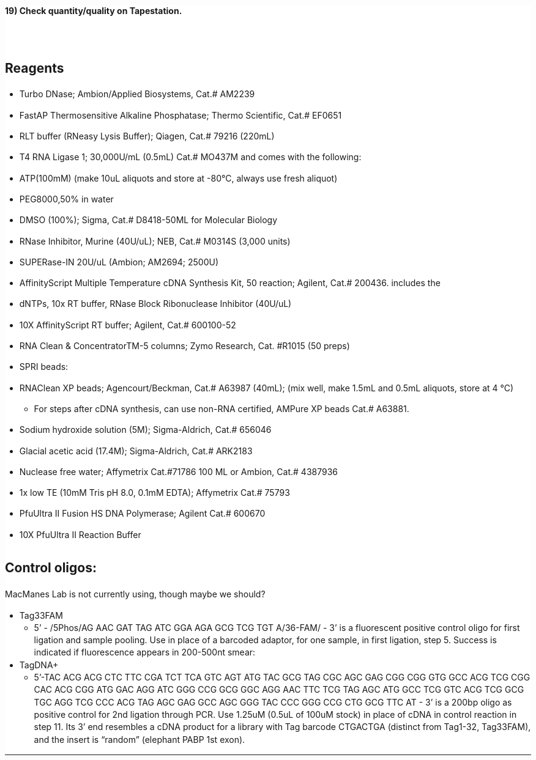 #### 19) Check quantity/quality on Tapestation.

&nbsp;
&nbsp;
&nbsp;
&nbsp;
&nbsp;
&nbsp;
&nbsp;
&nbsp;
&nbsp;
&nbsp;
&nbsp;
&nbsp;
&nbsp;
&nbsp;

Reagents
---


- Turbo DNase; Ambion/Applied Biosystems, Cat.# AM2239
- FastAP Thermosensitive Alkaline Phosphatase; Thermo Scientific, Cat.# EF0651
- RLT buffer (RNeasy Lysis Buffer); Qiagen, Cat.# 79216 (220mL)
- T4 RNA Ligase 1; 30,000U/mL (0.5mL) Cat.# MO437M and comes with the following:
- ATP(100mM) (make 10uL aliquots and store at -80°C, always use fresh aliquot)
- PEG8000,50% in water
- DMSO (100%); Sigma, Cat.# D8418-50ML for Molecular Biology
- RNase Inhibitor, Murine (40U/uL); NEB, Cat.# M0314S (3,000 units)
- SUPERase-IN 20U/uL (Ambion; AM2694; 2500U)
- AffinityScript Multiple Temperature cDNA Synthesis Kit, 50 reaction; Agilent, Cat.# 200436. includes the
- dNTPs, 10x RT buffer, RNase Block Ribonuclease Inhibitor (40U/uL)
- 10X AffinityScript RT buffer; Agilent, Cat.# 600100-52
- RNA Clean & ConcentratorTM-5 columns; Zymo Research, Cat. #R1015 (50 preps)
- SPRI beads:
- RNAClean XP beads; Agencourt/Beckman, Cat.# A63987 (40mL); (mix well, make 1.5mL and 0.5mL aliquots, store at 4 °C)
    - For steps after cDNA synthesis, can use non-RNA certified, AMPure XP beads Cat.# A63881.

- Sodium hydroxide solution (5M); Sigma-Aldrich, Cat.# 656046
- Glacial acetic acid (17.4M); Sigma-Aldrich, Cat.# ARK2183
- Nuclease free water; Affymetrix Cat.#71786 100 ML or Ambion, Cat.# 4387936
- 1x low TE (10mM Tris pH 8.0, 0.1mM EDTA); Affymetrix Cat.# 75793
- PfuUltra II Fusion HS DNA Polymerase; Agilent Cat.# 600670
- 10X PfuUltra II Reaction Buffer

**Control oligos:** 
--
MacManes Lab is not currently using, though maybe we should?

- Tag33FAM
   - 5’ - /5Phos/AG AAC GAT TAG ATC GGA AGA GCG TCG TGT A/36-FAM/ - 3’
is a fluorescent positive control oligo for first ligation and sample pooling. Use in place of a barcoded adaptor, for one sample, in first ligation, step 5. Success is indicated if fluorescence appears in 200-500nt smear:
- TagDNA+
   - 5’-TAC ACG ACG CTC TTC CGA TCT TCA GTC AGT ATG TAC GCG TAG CGC AGC GAG CGG CGG GTG GCC ACG TCG CGG CAC ACG CGG ATG GAC AGG ATC GGG CCG GCG GGC AGG AAC TTC TCG TAG AGC ATG GCC TCG GTC ACG TCG GCG TGC AGG TCG CCC ACG TAG AGC GAG GCC AGC GGG TAC CCC GGG CCG CTG GCG TTC AT - 3’
is a 200bp oligo as positive control for 2nd ligation through PCR. Use 1.25uM (0.5uL of 100uM stock) in place of cDNA in control reaction in step 11. Its 3’ end resembles a cDNA product for a library with Tag barcode CTGACTGA (distinct from Tag1-32, Tag33FAM), and the insert is “random” (elephant PABP 1st exon).


---
